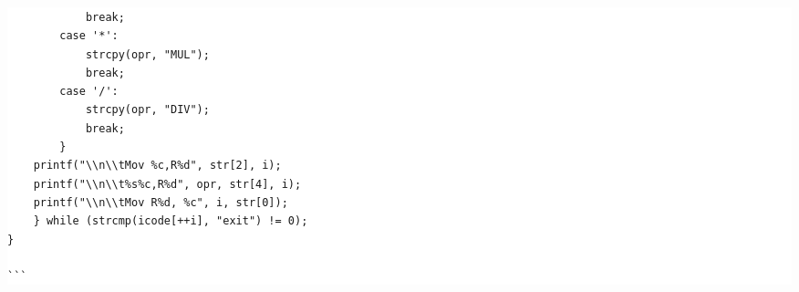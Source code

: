                 break;
            case '*':
                strcpy(opr, "MUL");
                break;
            case '/':
                strcpy(opr, "DIV");
                break;
            }
        printf("\\n\\tMov %c,R%d", str[2], i);
        printf("\\n\\t%s%c,R%d", opr, str[4], i);
        printf("\\n\\tMov R%d, %c", i, str[0]);
        } while (strcmp(icode[++i], "exit") != 0);
    }
    
    ```
